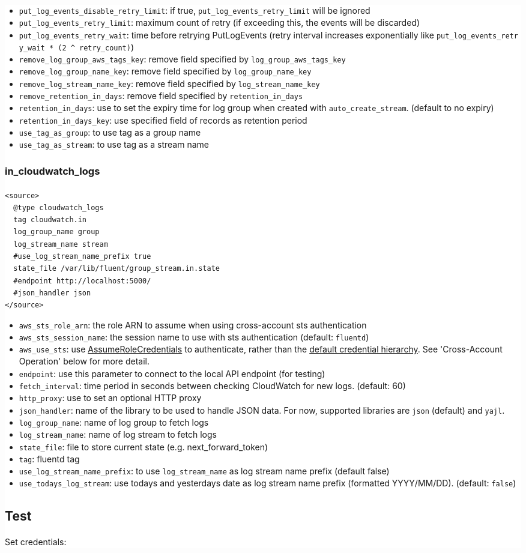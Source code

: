 * `put_log_events_disable_retry_limit`: if true, `put_log_events_retry_limit` will be ignored
* `put_log_events_retry_limit`: maximum count of retry (if exceeding this, the events will be discarded)
* `put_log_events_retry_wait`: time before retrying PutLogEvents (retry interval increases exponentially like `put_log_events_retry_wait * (2 ^ retry_count)`)
* `remove_log_group_aws_tags_key`: remove field specified by `log_group_aws_tags_key`
* `remove_log_group_name_key`: remove field specified by `log_group_name_key`
* `remove_log_stream_name_key`: remove field specified by `log_stream_name_key`
* `remove_retention_in_days`: remove field specified by `retention_in_days`
* `retention_in_days`: use to set the expiry time for log group when created with `auto_create_stream`. (default to no expiry)
* `retention_in_days_key`: use specified field of records as retention period
* `use_tag_as_group`: to use tag as a group name
* `use_tag_as_stream`: to use tag as a stream name

### in_cloudwatch_logs

```
<source>
  @type cloudwatch_logs
  tag cloudwatch.in
  log_group_name group
  log_stream_name stream
  #use_log_stream_name_prefix true
  state_file /var/lib/fluent/group_stream.in.state
  #endpoint http://localhost:5000/
  #json_handler json
</source>
```

* `aws_sts_role_arn`: the role ARN to assume when using cross-account sts authentication
* `aws_sts_session_name`: the session name to use with sts authentication (default: `fluentd`)
* `aws_use_sts`: use [AssumeRoleCredentials](http://docs.aws.amazon.com/sdkforruby/api/Aws/AssumeRoleCredentials.html) to authenticate, rather than the [default credential hierarchy](http://docs.aws.amazon.com/sdkforruby/api/Aws/CloudWatchLogs/Client.html#initialize-instance_method). See 'Cross-Account Operation' below for more detail.
* `endpoint`: use this parameter to connect to the local API endpoint (for testing)
* `fetch_interval`: time period in seconds between checking CloudWatch for new logs. (default: 60)
* `http_proxy`: use to set an optional HTTP proxy
* `json_handler`:  name of the library to be used to handle JSON data. For now, supported libraries are `json` (default) and `yajl`.
* `log_group_name`: name of log group to fetch logs
* `log_stream_name`: name of log stream to fetch logs
* `state_file`: file to store current state (e.g. next\_forward\_token)
* `tag`: fluentd tag
* `use_log_stream_name_prefix`: to use `log_stream_name` as log stream name prefix (default false)
* `use_todays_log_stream`: use todays and yesterdays date as log stream name prefix (formatted YYYY/MM/DD). (default: `false`)

## Test

Set credentials:
